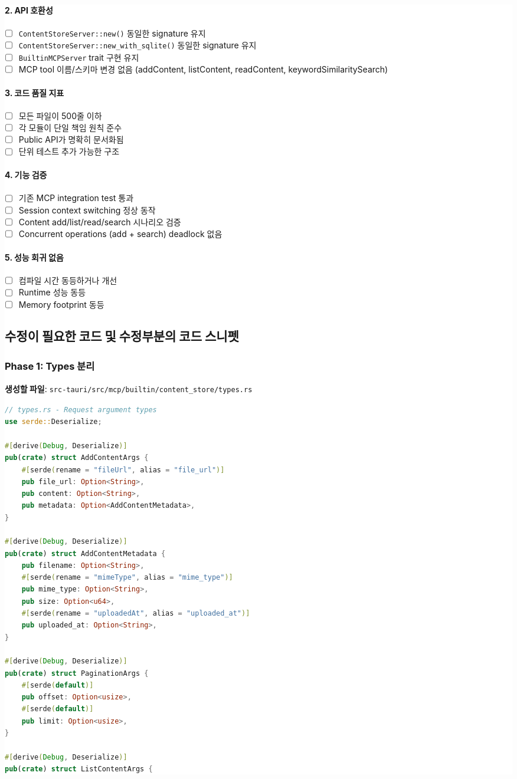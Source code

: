 #### 2. API 호환성

- [ ] `ContentStoreServer::new()` 동일한 signature 유지
- [ ] `ContentStoreServer::new_with_sqlite()` 동일한 signature 유지
- [ ] `BuiltinMCPServer` trait 구현 유지
- [ ] MCP tool 이름/스키마 변경 없음 (addContent, listContent, readContent, keywordSimilaritySearch)

#### 3. 코드 품질 지표

- [ ] 모든 파일이 500줄 이하
- [ ] 각 모듈이 단일 책임 원칙 준수
- [ ] Public API가 명확히 문서화됨
- [ ] 단위 테스트 추가 가능한 구조

#### 4. 기능 검증

- [ ] 기존 MCP integration test 통과
- [ ] Session context switching 정상 동작
- [ ] Content add/list/read/search 시나리오 검증
- [ ] Concurrent operations (add + search) deadlock 없음

#### 5. 성능 회귀 없음

- [ ] 컴파일 시간 동등하거나 개선
- [ ] Runtime 성능 동등
- [ ] Memory footprint 동등

## 수정이 필요한 코드 및 수정부분의 코드 스니펫

### Phase 1: Types 분리

**생성할 파일**: `src-tauri/src/mcp/builtin/content_store/types.rs`

```rust
// types.rs - Request argument types
use serde::Deserialize;

#[derive(Debug, Deserialize)]
pub(crate) struct AddContentArgs {
    #[serde(rename = "fileUrl", alias = "file_url")]
    pub file_url: Option<String>,
    pub content: Option<String>,
    pub metadata: Option<AddContentMetadata>,
}

#[derive(Debug, Deserialize)]
pub(crate) struct AddContentMetadata {
    pub filename: Option<String>,
    #[serde(rename = "mimeType", alias = "mime_type")]
    pub mime_type: Option<String>,
    pub size: Option<u64>,
    #[serde(rename = "uploadedAt", alias = "uploaded_at")]
    pub uploaded_at: Option<String>,
}

#[derive(Debug, Deserialize)]
pub(crate) struct PaginationArgs {
    #[serde(default)]
    pub offset: Option<usize>,
    #[serde(default)]
    pub limit: Option<usize>,
}

#[derive(Debug, Deserialize)]
pub(crate) struct ListContentArgs {
```